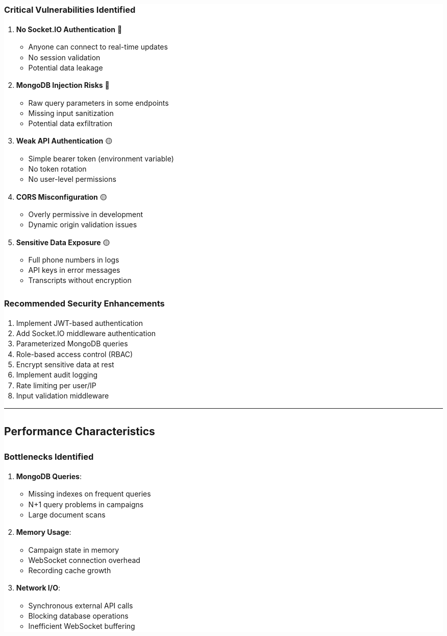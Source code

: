 ### Critical Vulnerabilities Identified

1. **No Socket.IO Authentication** 🔴
   - Anyone can connect to real-time updates
   - No session validation
   - Potential data leakage

2. **MongoDB Injection Risks** 🔴
   - Raw query parameters in some endpoints
   - Missing input sanitization
   - Potential data exfiltration

3. **Weak API Authentication** 🟡
   - Simple bearer token (environment variable)
   - No token rotation
   - No user-level permissions

4. **CORS Misconfiguration** 🟡
   - Overly permissive in development
   - Dynamic origin validation issues

5. **Sensitive Data Exposure** 🟡
   - Full phone numbers in logs
   - API keys in error messages
   - Transcripts without encryption

### Recommended Security Enhancements
1. Implement JWT-based authentication
2. Add Socket.IO middleware authentication
3. Parameterized MongoDB queries
4. Role-based access control (RBAC)
5. Encrypt sensitive data at rest
6. Implement audit logging
7. Rate limiting per user/IP
8. Input validation middleware

---

## Performance Characteristics

### Bottlenecks Identified
1. **MongoDB Queries**:
   - Missing indexes on frequent queries
   - N+1 query problems in campaigns
   - Large document scans

2. **Memory Usage**:
   - Campaign state in memory
   - WebSocket connection overhead
   - Recording cache growth

3. **Network I/O**:
   - Synchronous external API calls
   - Blocking database operations
   - Inefficient WebSocket buffering
